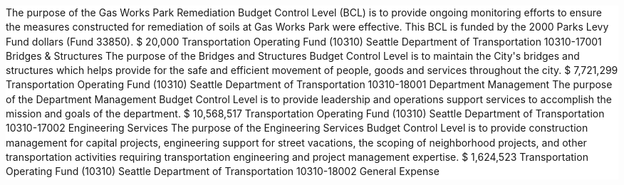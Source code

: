 </td><td>The purpose of the Gas Works Park Remediation Budget Control Level (BCL) is to provide ongoing monitoring efforts to ensure the measures constructed for remediation of soils at Gas Works Park were effective. This BCL is funded by the 2000 Parks Levy Fund dollars (Fund 33850).

</td><td>$ 20,000

</td><td></td></tr>

<tr><td>Transportation Operating Fund (10310)

</td><td>Seattle Department of Transportation

</td><td>10310-17001

</td><td>Bridges & Structures

</td><td>The purpose of the Bridges and Structures Budget Control Level is to maintain the City's bridges and structures which helps provide for the safe and efficient movement of people, goods and services throughout the city.

</td><td>$ 7,721,299

</td><td></td></tr>

<tr><td>Transportation Operating Fund (10310)

</td><td>Seattle Department of Transportation

</td><td>10310-18001

</td><td>Department Management

</td><td>The purpose of the Department Management Budget Control Level is to provide leadership and operations support services to accomplish the mission and goals of the department.

</td><td>$ 10,568,517

</td><td></td></tr>

<tr><td>Transportation Operating Fund (10310)

</td><td>Seattle Department of Transportation

</td><td>10310-17002

</td><td>Engineering Services

</td><td>The purpose of the Engineering Services Budget Control Level is to provide construction management for capital projects, engineering support for street vacations, the scoping of neighborhood projects, and other transportation activities requiring transportation engineering and project management expertise.

</td><td>$ 1,624,523

</td><td></td></tr>

<tr><td>Transportation Operating Fund (10310)

</td><td>Seattle Department of Transportation

</td><td>10310-18002

</td><td>General Expense
